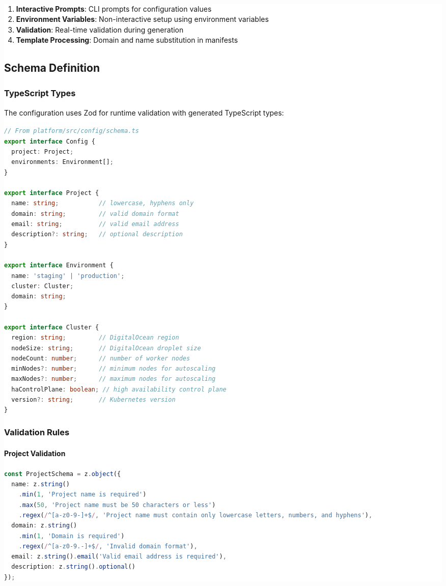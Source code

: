 1. **Interactive Prompts**: CLI prompts for configuration values
2. **Environment Variables**: Non-interactive setup using environment variables
3. **Validation**: Real-time validation during generation
4. **Template Processing**: Domain and name substitution in manifests

## Schema Definition

### TypeScript Types

The configuration uses Zod for runtime validation with generated TypeScript types:

```typescript
// From platform/src/config/schema.ts
export interface Config {
  project: Project;
  environments: Environment[];
}

export interface Project {
  name: string;           // lowercase, hyphens only
  domain: string;         // valid domain format
  email: string;          // valid email address
  description?: string;   // optional description
}

export interface Environment {
  name: 'staging' | 'production';
  cluster: Cluster;
  domain: string;
}

export interface Cluster {
  region: string;         // DigitalOcean region
  nodeSize: string;       // DigitalOcean droplet size
  nodeCount: number;      // number of worker nodes
  minNodes?: number;      // minimum nodes for autoscaling
  maxNodes?: number;      // maximum nodes for autoscaling
  haControlPlane: boolean; // high availability control plane
  version?: string;       // Kubernetes version
}
```

### Validation Rules

#### Project Validation
```typescript
const ProjectSchema = z.object({
  name: z.string()
    .min(1, 'Project name is required')
    .max(50, 'Project name must be 50 characters or less')
    .regex(/^[a-z0-9-]+$/, 'Project name must contain only lowercase letters, numbers, and hyphens'),
  domain: z.string()
    .min(1, 'Domain is required')
    .regex(/^[a-z0-9.-]+$/, 'Invalid domain format'),
  email: z.string().email('Valid email address is required'),
  description: z.string().optional()
});
```
